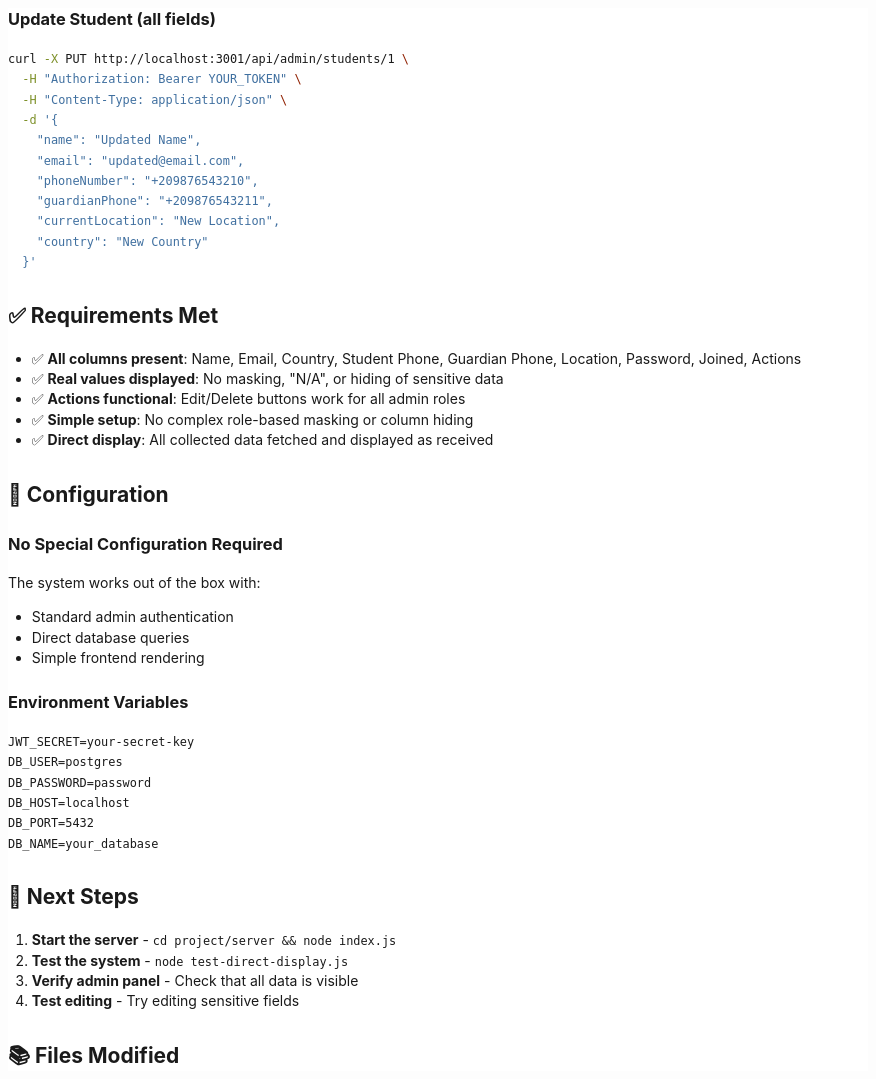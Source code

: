 ### **Update Student (all fields)**
```bash
curl -X PUT http://localhost:3001/api/admin/students/1 \
  -H "Authorization: Bearer YOUR_TOKEN" \
  -H "Content-Type: application/json" \
  -d '{
    "name": "Updated Name",
    "email": "updated@email.com",
    "phoneNumber": "+209876543210",
    "guardianPhone": "+209876543211",
    "currentLocation": "New Location",
    "country": "New Country"
  }'
```

## ✅ **Requirements Met**

- ✅ **All columns present**: Name, Email, Country, Student Phone, Guardian Phone, Location, Password, Joined, Actions
- ✅ **Real values displayed**: No masking, "N/A", or hiding of sensitive data
- ✅ **Actions functional**: Edit/Delete buttons work for all admin roles
- ✅ **Simple setup**: No complex role-based masking or column hiding
- ✅ **Direct display**: All collected data fetched and displayed as received

## 🔧 **Configuration**

### **No Special Configuration Required**
The system works out of the box with:
- Standard admin authentication
- Direct database queries
- Simple frontend rendering

### **Environment Variables**
```env
JWT_SECRET=your-secret-key
DB_USER=postgres
DB_PASSWORD=password
DB_HOST=localhost
DB_PORT=5432
DB_NAME=your_database
```

## 🚀 **Next Steps**

1. **Start the server** - `cd project/server && node index.js`
2. **Test the system** - `node test-direct-display.js`
3. **Verify admin panel** - Check that all data is visible
4. **Test editing** - Try editing sensitive fields

## 📚 **Files Modified**
